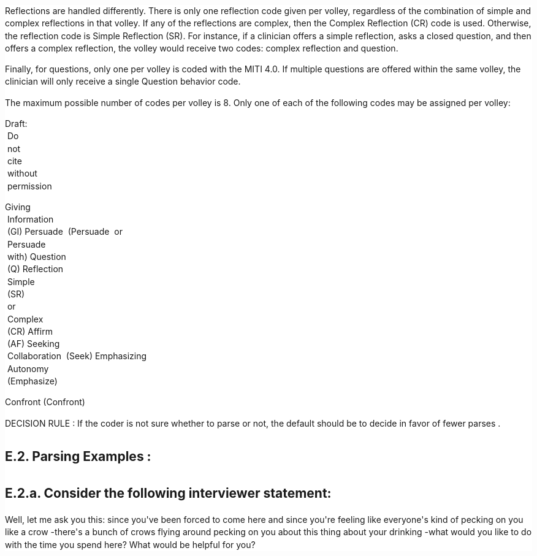 Reflections    are    handled    differently.    There    is    only    one    reflection    code    given    per    volley,    regardless of    the    combination    of    simple    and    complex    reflections    in    that    volley.    If    any    of    the    reflections    are complex,    then    the    Complex    Reflection    (CR)    code    is    used.    Otherwise,    the    reflection    code    is    Simple Reflection    (SR).    For    instance,    if    a    clinician    offers    a    simple    reflection,    asks    a    closed    question,    and then    offers    a    complex    reflection,    the    volley    would    receive    two    codes:    complex    reflection    and question.

Finally,    for    questions,    only    one    per    volley    is    coded    with    the    MITI    4.0.    If    multiple    questions    are offered    within    the    same    volley,    the    clinician    will    only    receive    a    single    Question    behavior    code.

The    maximum    possible    number    of    codes    per    volley    is    8.    Only    one    of    each    of    the    following    codes may    be    assigned    per    volley:

Draft:	
  Do	
  not	
  cite	
  without	
  permission

Giving	
  Information	
  (GI) Persuade	
  (Persuade	
  or	
  Persuade	
  with) Question	
  (Q) Reflection	
  Simple	
  (SR)	
  or	
  Complex	
  (CR) Affirm	
  (AF) Seeking	
  Collaboration	
  (Seek) Emphasizing	
  Autonomy	
  (Emphasize)

Confront    (Confront)

DECISION    RULE :    If    the    coder    is    not    sure    whether    to    parse    or    not,    the    default    should    be    to    decide in    favor    of fewer    parses .

## E.2.    Parsing    Examples :

## E.2.a.    Consider    the    following    interviewer    statement:

Well,    let    me    ask    you    this:    since    you've    been    forced    to    come    here    and    since    you're    feeling like    everyone's    kind    of    pecking    on    you    like    a    crow -there's    a    bunch    of    crows    flying around    pecking    on    you    about    this    thing    about    your    drinking -what    would    you    like    to    do with    the    time    you    spend    here?    What    would    be    helpful    for    you?
